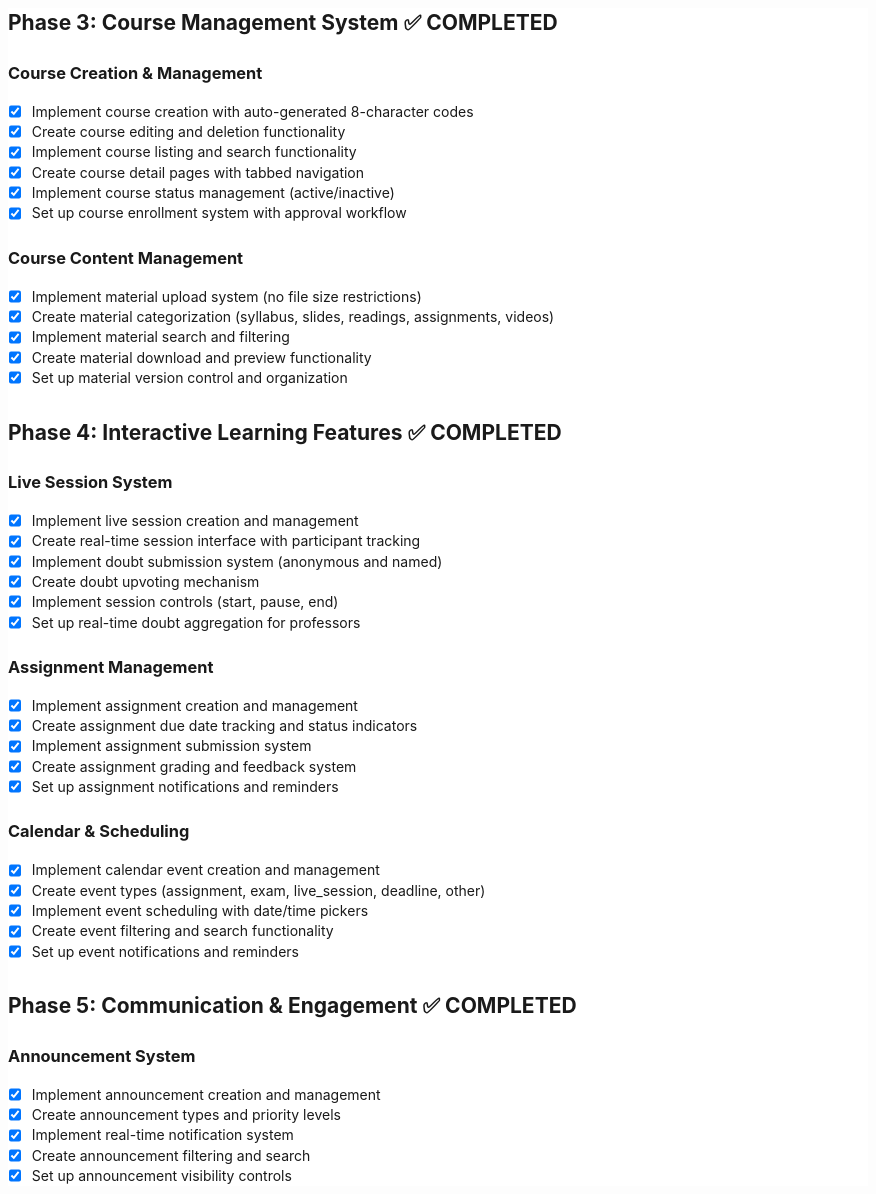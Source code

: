 ## Phase 3: Course Management System ✅ COMPLETED

### Course Creation & Management
- [x] Implement course creation with auto-generated 8-character codes
- [x] Create course editing and deletion functionality
- [x] Implement course listing and search functionality
- [x] Create course detail pages with tabbed navigation
- [x] Implement course status management (active/inactive)
- [x] Set up course enrollment system with approval workflow

### Course Content Management
- [x] Implement material upload system (no file size restrictions)
- [x] Create material categorization (syllabus, slides, readings, assignments, videos)
- [x] Implement material search and filtering
- [x] Create material download and preview functionality
- [x] Set up material version control and organization

## Phase 4: Interactive Learning Features ✅ COMPLETED

### Live Session System
- [x] Implement live session creation and management
- [x] Create real-time session interface with participant tracking
- [x] Implement doubt submission system (anonymous and named)
- [x] Create doubt upvoting mechanism
- [x] Implement session controls (start, pause, end)
- [x] Set up real-time doubt aggregation for professors

### Assignment Management
- [x] Implement assignment creation and management
- [x] Create assignment due date tracking and status indicators
- [x] Implement assignment submission system
- [x] Create assignment grading and feedback system
- [x] Set up assignment notifications and reminders

### Calendar & Scheduling
- [x] Implement calendar event creation and management
- [x] Create event types (assignment, exam, live_session, deadline, other)
- [x] Implement event scheduling with date/time pickers
- [x] Create event filtering and search functionality
- [x] Set up event notifications and reminders

## Phase 5: Communication & Engagement ✅ COMPLETED

### Announcement System
- [x] Implement announcement creation and management
- [x] Create announcement types and priority levels
- [x] Implement real-time notification system
- [x] Create announcement filtering and search
- [x] Set up announcement visibility controls
